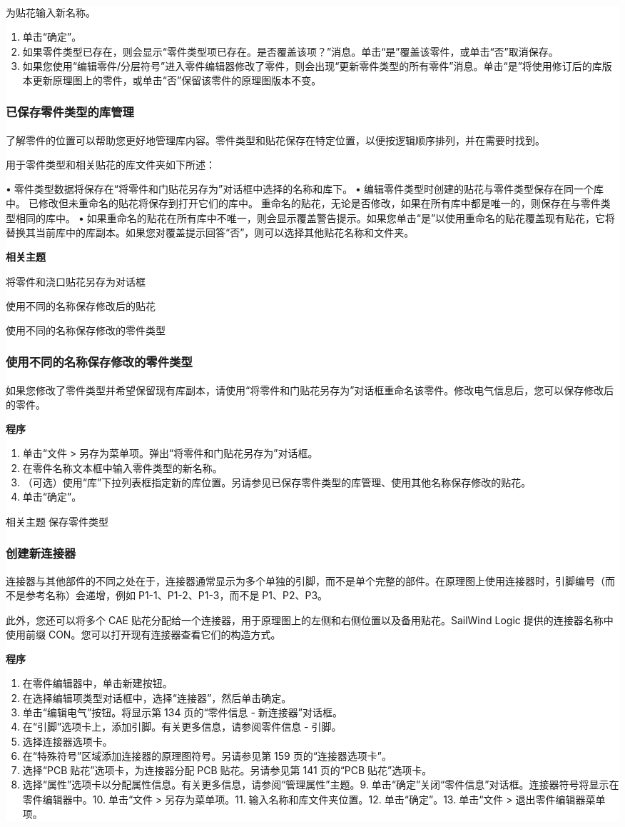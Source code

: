 为贴花输入新名称。

1. 单击“确定”。
2. 如果零件类型已存在，则会显示“零件类型项已存在。是​​否覆盖该项？”消息。单击“是”覆盖该零件，或单击“否”取消保存。
3. 如果您使用“编辑零件/分层符号”进入零件编辑器修改了零件，则会出现“更新零件类型的所有零件”消息。单击“是”将使用修订后的库版本更新原理图上的零件，或单击“否”保留该零件的原理图版本不变。

### 已保存零件类型的库管理

了解零件的位置可以帮助您更好地管理库内容。零件类型和贴花保存在特定位置，以便按逻辑顺序排列，并在需要时找到。

用于零件类型和相关贴花的库文件夹如下所述：

• 零件类型数据将保存在“将零件和门贴花另存为”对话框中选择的名称和库下。
• 编辑零件类型时创建的贴花与零件类型保存在同一个库中。
已修改但未重命名的贴花将保存到打开它们的库中。
重命名的贴花，无论是否修改，如果在所有库中都是唯一的，则保存在与零件类型相同的库中。
• 如果重命名的贴花在所有库中不唯一，则会显示覆盖警告提示。如果您单击“是”以使用重命名的贴花覆盖现有贴花，它将替换其当前库中的库副本。如果您对覆盖提示回答“否”，则可以选择其他贴花名称和文件夹。

**相关主题**

将零件和浇口贴花另存为对话框

使用不同的名称保存修改后的贴花

使用不同的名称保存修改的零件类型

### 使用不同的名称保存修改的零件类型

如果您修改了零件类型并希望保留现有库副本，请使用“将零件和门贴花另存为”对话框重命名该零件。修改电气信息后，您可以保存修改后的零件。

**程序**

1. 单击“文件 \> 另存为菜单项。弹出“将零件和门贴花另存为”对话框。
2. 在零件名称文本框中输入零件类型的新名称。
3. （可选）使用“库”下拉列表框指定新的库位置。另请参见已保存零件类型的库管理、使用其他名称保存修改的贴花。
4. 单击“确定”。

相关主题 保存零件类型

### 创建新连接器

连接器与其他部件的不同之处在于，连接器通常显示为多个单独的引脚，而不是单个完整的部件。在原理图上使用连接器时，引脚编号（而不是参考名称）会递增，例如 P1-1、P1-2、P1-3，而不是 P1、P2、P3。

此外，您还可以将多个 CAE 贴花分配给一个连接器，用于原理图上的左侧和右侧位置以及备用贴花。SailWind Logic 提供的连接器名称中使用前缀 CON。您可以打开现有连接器查看它们的构造方式。

**程序**

1. 在零件编辑器中，单击新建按钮。
2. 在选择编辑项类型对话框中，选择“连接器”，然后单击确定。
3. 单击“编辑电气”按钮。将显示第 134 页的“零件信息 - 新连接器”对话框。
4. 在“引脚”选项卡上，添加引脚。有关更多信息，请参阅零件信息 - 引脚。
5. 选择连接器选项卡。
6. 在“特殊符号”区域添加连接器的原理图符号。另请参见第 159 页的“连接器选项卡”。
7. 选择“PCB 贴花”选项卡，为连接器分配 PCB 贴花。另请参见第 141 页的“PCB 贴花”选项卡。
8. 选择“属性”选项卡以分配属性信息。有关更多信息，请参阅“管理属性”主题。9. 单击“确定”关闭“零件信息”对话框。连接器符号将显示在零件编辑器中。10. 单击“文件 \> 另存为菜单项。11. 输入名称和库文件夹位置。12. 单击“确定”。13. 单击“文件 \> 退出零件编辑器菜单项。
